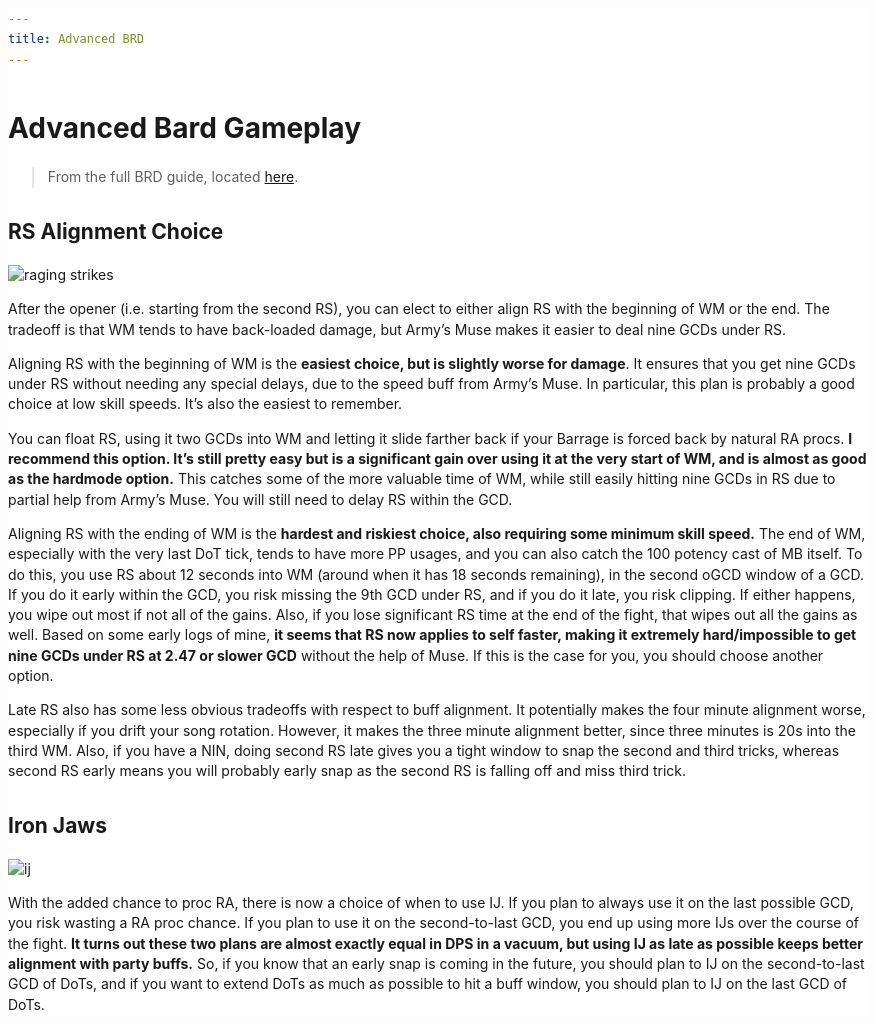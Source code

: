 ```yaml
---
title: Advanced BRD
---
```

# Advanced Bard Gameplay

> From the full BRD guide, located [here](/jobs/ranged/bard/the-pursuit-of-comfiness-bard-guide-5-x).

## RS Alignment Choice

![raging strikes](https://xivapi.com/i/000000/000352.png)

After the opener (i.e. starting from the second RS), you can elect to either align RS with the beginning of WM or the end. The tradeoff is that WM tends to have back-loaded damage, but Army’s Muse makes it easier to deal nine GCDs under RS.

Aligning RS with the beginning of WM is the **easiest choice, but is slightly worse for damage**. It ensures that you get nine GCDs under RS without needing any special delays, due to the speed buff from Army’s Muse. In particular, this plan is probably a good choice at low skill speeds. It’s also the easiest to remember.

You can float RS, using it two GCDs into WM and letting it slide farther back if your Barrage is forced back by natural RA procs. **I recommend this option. It’s still pretty easy but is a significant gain over using it at the very start of WM, and is almost as good as the hardmode option.** This catches some of the more valuable time of WM, while still easily hitting nine GCDs in RS due to partial help from Army’s Muse. You will still need to delay RS within the GCD.

Aligning RS with the ending of WM is the **hardest and riskiest choice, also requiring some minimum skill speed.** The end of WM, especially with the very last DoT tick, tends to have more PP usages, and you can also catch the 100 potency cast of MB itself. To do this, you use RS about 12 seconds into WM (around when it has 18 seconds remaining), in the second oGCD window of a GCD. If you do it early within the GCD, you risk missing the 9th GCD under RS, and if you do it late, you risk clipping. If either happens, you wipe out most if not all of the gains. Also, if you lose significant RS time at the end of the fight, that wipes out all the gains as well. Based on some early logs of mine, **it seems that RS now applies to self faster, making it extremely hard/impossible to get nine GCDs under RS at 2.47 or slower GCD** without the help of Muse. If this is the case for you, you should choose another option.

Late RS also has some less obvious tradeoffs with respect to buff alignment. It potentially makes the four minute alignment worse, especially if you drift your song rotation. However, it makes the three minute alignment better, since three minutes is 20s into the third WM. Also, if you have a NIN, doing second RS late gives you a tight window to snap the second and third tricks, whereas second RS early means you will probably early snap as the second RS is falling off and miss third trick.

## Iron Jaws

![ij](https://xivapi.com/i/002000/002608.png)

With the added chance to proc RA, there is now a choice of when to use IJ. If you plan to always use it on the last possible GCD, you risk wasting a RA proc chance. If you plan to use it on the second-to-last GCD, you end up using more IJs over the course of the fight. **It turns out these two plans are almost exactly equal in DPS in a vacuum, but using IJ as late as possible keeps better alignment with party buffs.** So, if you know that an early snap is coming in the future, you should plan to IJ on the second-to-last GCD of DoTs, and if you want to extend DoTs as much as possible to hit a buff window, you should plan to IJ on the last GCD of DoTs.
